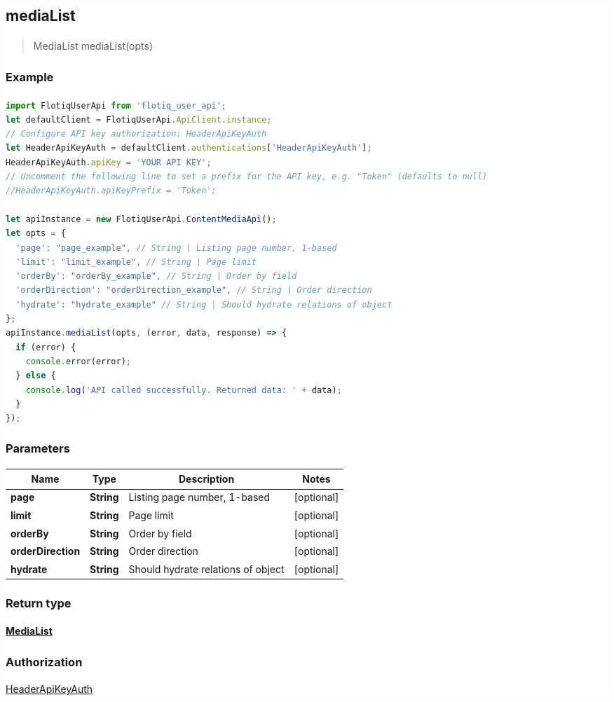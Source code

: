 
## mediaList

> MediaList mediaList(opts)



### Example

```javascript
import FlotiqUserApi from 'flotiq_user_api';
let defaultClient = FlotiqUserApi.ApiClient.instance;
// Configure API key authorization: HeaderApiKeyAuth
let HeaderApiKeyAuth = defaultClient.authentications['HeaderApiKeyAuth'];
HeaderApiKeyAuth.apiKey = 'YOUR API KEY';
// Uncomment the following line to set a prefix for the API key, e.g. "Token" (defaults to null)
//HeaderApiKeyAuth.apiKeyPrefix = 'Token';

let apiInstance = new FlotiqUserApi.ContentMediaApi();
let opts = {
  'page': "page_example", // String | Listing page number, 1-based
  'limit': "limit_example", // String | Page limit
  'orderBy': "orderBy_example", // String | Order by field
  'orderDirection': "orderDirection_example", // String | Order direction
  'hydrate': "hydrate_example" // String | Should hydrate relations of object
};
apiInstance.mediaList(opts, (error, data, response) => {
  if (error) {
    console.error(error);
  } else {
    console.log('API called successfully. Returned data: ' + data);
  }
});
```

### Parameters


Name | Type | Description  | Notes
------------- | ------------- | ------------- | -------------
 **page** | **String**| Listing page number, 1-based | [optional] 
 **limit** | **String**| Page limit | [optional] 
 **orderBy** | **String**| Order by field | [optional] 
 **orderDirection** | **String**| Order direction | [optional] 
 **hydrate** | **String**| Should hydrate relations of object | [optional] 

### Return type

[**MediaList**](MediaList.md)

### Authorization

[HeaderApiKeyAuth](../README.md#HeaderApiKeyAuth)
